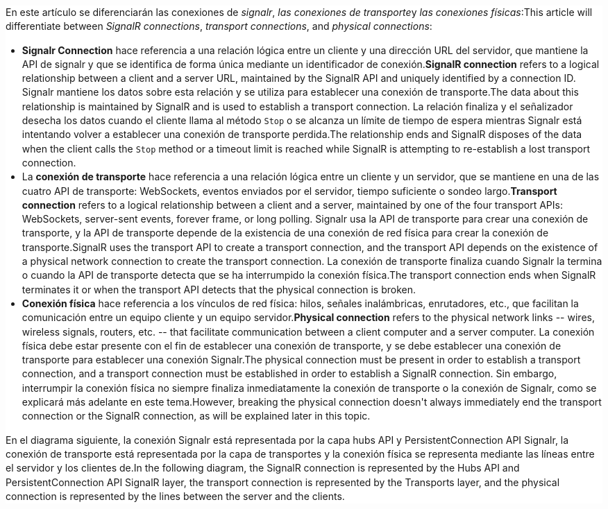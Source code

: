 <span data-ttu-id="03a8a-142">En este artículo se diferenciarán las conexiones de *signalr*, *las conexiones de transporte*y *las conexiones físicas*:</span><span class="sxs-lookup"><span data-stu-id="03a8a-142">This article will differentiate between *SignalR connections*, *transport connections*, and *physical connections*:</span></span>

- <span data-ttu-id="03a8a-143">**Signalr Connection** hace referencia a una relación lógica entre un cliente y una dirección URL del servidor, que mantiene la API de signalr y que se identifica de forma única mediante un identificador de conexión.</span><span class="sxs-lookup"><span data-stu-id="03a8a-143">**SignalR connection** refers to a logical relationship between a client and a server URL, maintained by the SignalR API and uniquely identified by a connection ID.</span></span> <span data-ttu-id="03a8a-144">Signalr mantiene los datos sobre esta relación y se utiliza para establecer una conexión de transporte.</span><span class="sxs-lookup"><span data-stu-id="03a8a-144">The data about this relationship is maintained by SignalR and is used to establish a transport connection.</span></span> <span data-ttu-id="03a8a-145">La relación finaliza y el señalizador desecha los datos cuando el cliente llama al método `Stop` o se alcanza un límite de tiempo de espera mientras Signalr está intentando volver a establecer una conexión de transporte perdida.</span><span class="sxs-lookup"><span data-stu-id="03a8a-145">The relationship ends and SignalR disposes of the data when the client calls the `Stop` method or a timeout limit is reached while SignalR is attempting to re-establish a lost transport connection.</span></span>
- <span data-ttu-id="03a8a-146">La **conexión de transporte** hace referencia a una relación lógica entre un cliente y un servidor, que se mantiene en una de las cuatro API de transporte: WebSockets, eventos enviados por el servidor, tiempo suficiente o sondeo largo.</span><span class="sxs-lookup"><span data-stu-id="03a8a-146">**Transport connection** refers to a logical relationship between a client and a server, maintained by one of the four transport APIs: WebSockets, server-sent events, forever frame, or long polling.</span></span> <span data-ttu-id="03a8a-147">Signalr usa la API de transporte para crear una conexión de transporte, y la API de transporte depende de la existencia de una conexión de red física para crear la conexión de transporte.</span><span class="sxs-lookup"><span data-stu-id="03a8a-147">SignalR uses the transport API to create a transport connection, and the transport API depends on the existence of a physical network connection to create the transport connection.</span></span> <span data-ttu-id="03a8a-148">La conexión de transporte finaliza cuando Signalr la termina o cuando la API de transporte detecta que se ha interrumpido la conexión física.</span><span class="sxs-lookup"><span data-stu-id="03a8a-148">The transport connection ends when SignalR terminates it or when the transport API detects that the physical connection is broken.</span></span>
- <span data-ttu-id="03a8a-149">**Conexión física** hace referencia a los vínculos de red física: hilos, señales inalámbricas, enrutadores, etc., que facilitan la comunicación entre un equipo cliente y un equipo servidor.</span><span class="sxs-lookup"><span data-stu-id="03a8a-149">**Physical connection** refers to the physical network links -- wires, wireless signals, routers, etc. -- that facilitate communication between a client computer and a server computer.</span></span> <span data-ttu-id="03a8a-150">La conexión física debe estar presente con el fin de establecer una conexión de transporte, y se debe establecer una conexión de transporte para establecer una conexión Signalr.</span><span class="sxs-lookup"><span data-stu-id="03a8a-150">The physical connection must be present in order to establish a transport connection, and a transport connection must be established in order to establish a SignalR connection.</span></span> <span data-ttu-id="03a8a-151">Sin embargo, interrumpir la conexión física no siempre finaliza inmediatamente la conexión de transporte o la conexión de Signalr, como se explicará más adelante en este tema.</span><span class="sxs-lookup"><span data-stu-id="03a8a-151">However, breaking the physical connection doesn't always immediately end the transport connection or the SignalR connection, as will be explained later in this topic.</span></span>

<span data-ttu-id="03a8a-152">En el diagrama siguiente, la conexión Signalr está representada por la capa hubs API y PersistentConnection API Signalr, la conexión de transporte está representada por la capa de transportes y la conexión física se representa mediante las líneas entre el servidor y los clientes de.</span><span class="sxs-lookup"><span data-stu-id="03a8a-152">In the following diagram, the SignalR connection is represented by the Hubs API and PersistentConnection API SignalR layer, the transport connection is represented by the Transports layer, and the physical connection is represented by the lines between the server and the clients.</span></span>
